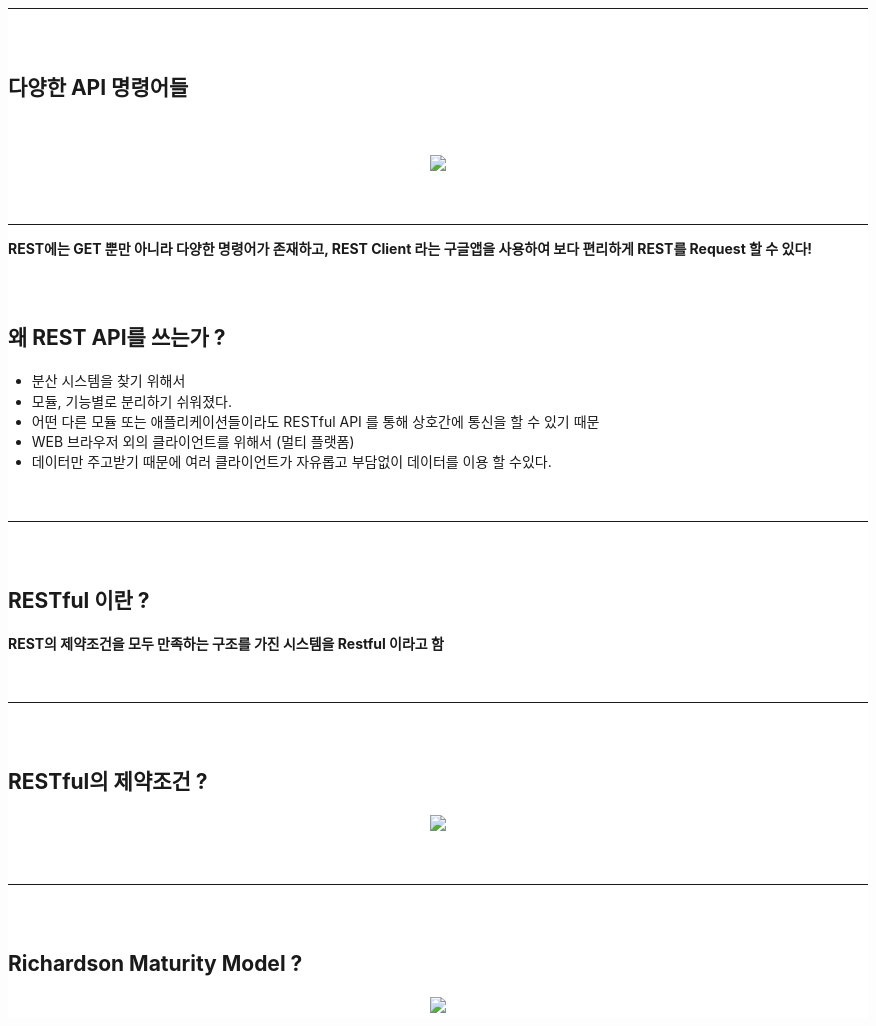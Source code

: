 <hr>

<br>

## 다양한 API 명령어들

<br>

<p align="center"> <img src="https://user-images.githubusercontent.com/62025746/95959066-f7041a80-0e3c-11eb-8fc2-b43b09093c6b.png" width="600px"> </p>

<br>

<hr>

**REST에는 GET 뿐만 아니라 다양한 명령어가 존재하고, REST Client 라는 구글앱을 사용하여 보다 편리하게 REST를 Request 할 수 있다!**

<br>

## 왜 REST API를 쓰는가 ?

 * 분산 시스템을 찾기 위해서
  * 모듈, 기능별로 분리하기 쉬워졌다. <br>
  * 어떤 다른 모듈 또는 애플리케이션들이라도 RESTful API 를 통해 상호간에 통신을 할 수 있기 때문
 * WEB 브라우저 외의 클라이언트를 위해서 (멀티 플랫폼)
  * 데이터만 주고받기 때문에 여러 클라이언트가 자유롭고 부담없이 데이터를 이용 할 수있다.

<br>

<hr>

<br>

## RESTful 이란 ?

**REST의 제약조건을 모두 만족하는 구조를 가진 시스템을 Restful 이라고 함**

<br>

<hr>

<br>

## RESTful의 제약조건 ?

<p align="center"> <img src="https://user-images.githubusercontent.com/62025746/95960292-8b22b180-0e3e-11eb-8378-566482f7084d.png" width="600px"> </p>

<br>

<hr>

<br>

## Richardson Maturity Model ?

<p align="center"> <img src="https://user-images.githubusercontent.com/62025746/95960618-e81e6780-0e3e-11eb-9e67-f14579dff511.png" width="600px"> </p>
